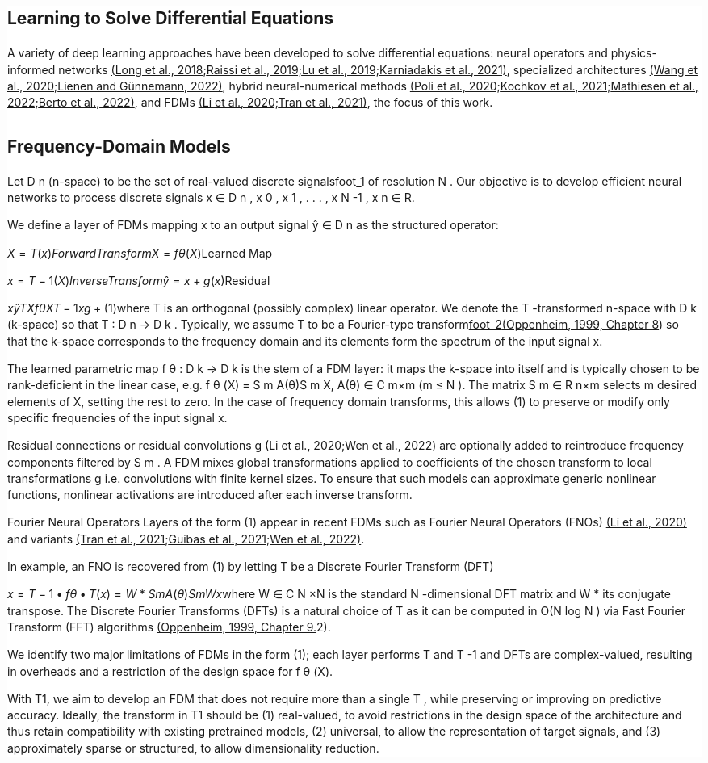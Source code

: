 ## Learning to Solve Differential Equations

A variety of deep learning approaches have been developed to solve differential equations: neural operators and physics-informed networks [(Long et al., 2018;](#b25)[Raissi et al., 2019;](#b37)[Lu et al., 2019;](#b26)[Karniadakis et al., 2021)](#b20), specialized architectures [(Wang et al., 2020;](#b49)[Lienen and Günnemann, 2022)](#b24), hybrid neural-numerical methods [(Poli et al., 2020;](#b34)[Kochkov et al., 2021;](#)[Mathiesen et al., 2022;](#b28)[Berto et al., 2022)](#b1), and FDMs [(Li et al., 2020;](#b23)[Tran et al., 2021)](#b46), the focus of this work.

## Frequency-Domain Models

Let D n (n-space) to be the set of real-valued discrete signals[foot_1](#foot_1) of resolution N . Our objective is to develop efficient neural networks to process discrete signals x ∈ D n , x 0 , x 1 , . . . , x N -1 , x n ∈ R.

We define a layer of FDMs mapping x to an output signal ŷ ∈ D n as the structured operator:

$X = T (x) Forward Transform X = f θ (X)$Learned Map

$x = T -1 ( X) Inverse Transform ŷ = x + g(x)$Residual

$x ŷ T X f θ X T -1 x g + (1$$)$where T is an orthogonal (possibly complex) linear operator. We denote the T -transformed n-space with D k (k-space) so that T : D n → D k . Typically, we assume T to be a Fourier-type transform[foot_2](#foot_2)[(Oppenheim, 1999, Chapter 8](#)) so that the k-space corresponds to the frequency domain and its elements form the spectrum of the input signal x.

The learned parametric map f θ : D k → D k is the stem of a FDM layer: it maps the k-space into itself and is typically chosen to be rank-deficient in the linear case, e.g. f θ (X) = S m A(θ)S m X, A(θ) ∈ C m×m (m ≤ N ). The matrix S m ∈ R n×m selects m desired elements of X, setting the rest to zero. In the case of frequency domain transforms, this allows (1) to preserve or modify only specific frequencies of the input signal x.

Residual connections or residual convolutions g [(Li et al., 2020;](#b23)[Wen et al., 2022)](#b50) are optionally added to reintroduce frequency components filtered by S m . A FDM mixes global transformations applied to coefficients of the chosen transform to local transformations g i.e. convolutions with finite kernel sizes. To ensure that such models can approximate generic nonlinear functions, nonlinear activations are introduced after each inverse transform.

Fourier Neural Operators Layers of the form (1) appear in recent FDMs such as Fourier Neural Operators (FNOs) [(Li et al., 2020)](#b23) and variants [(Tran et al., 2021;](#b46)[Guibas et al., 2021;](#b12)[Wen et al., 2022)](#b50).

In example, an FNO is recovered from (1) by letting T be a Discrete Fourier Transform (DFT)

$x = T -1 • f θ • T (x) = W * S m A(θ)S m W x$where W ∈ C N ×N is the standard N -dimensional DFT matrix and W * its conjugate transpose. The Discrete Fourier Transforms (DFTs) is a natural choice of T as it can be computed in O(N log N ) via Fast Fourier Transform (FFT) algorithms [(Oppenheim, 1999, Chapter 9.](#)2).

We identify two major limitations of FDMs in the form (1); each layer performs T and T -1 and DFTs are complex-valued, resulting in overheads and a restriction of the design space for f θ (X).

With T1, we aim to develop an FDM that does not require more than a single T , while preserving or improving on predictive accuracy. Ideally, the transform in T1 should be (1) real-valued, to avoid restrictions in the design space of the architecture and thus retain compatibility with existing pretrained models, (2) universal, to allow the representation of target signals, and (3) approximately sparse or structured, to allow dimensionality reduction.
